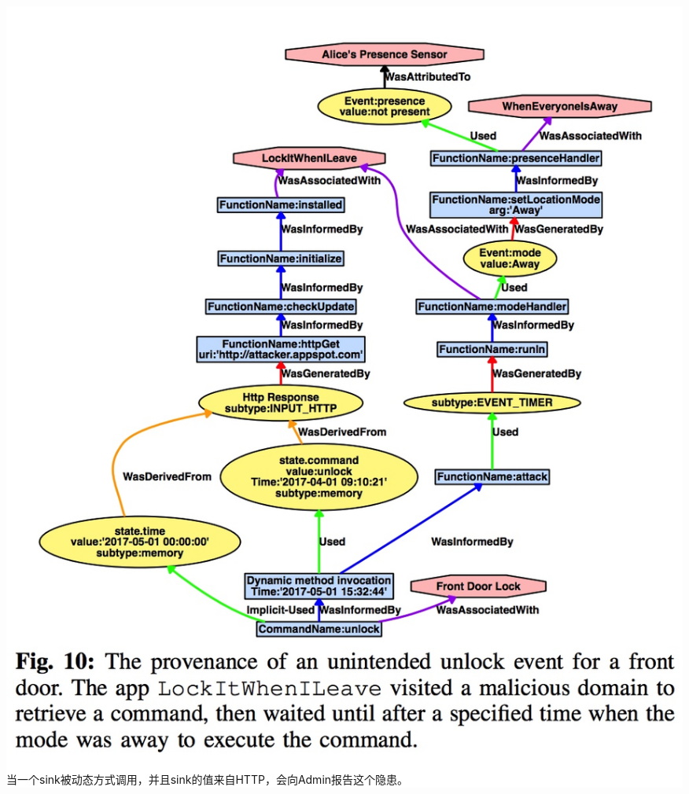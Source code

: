 ![](/images/2018-07-11/15227311988625/15227541861708.jpg)
当一个sink被动态方式调用，并且sink的值来自HTTP，会向Admin报告这个隐患。
